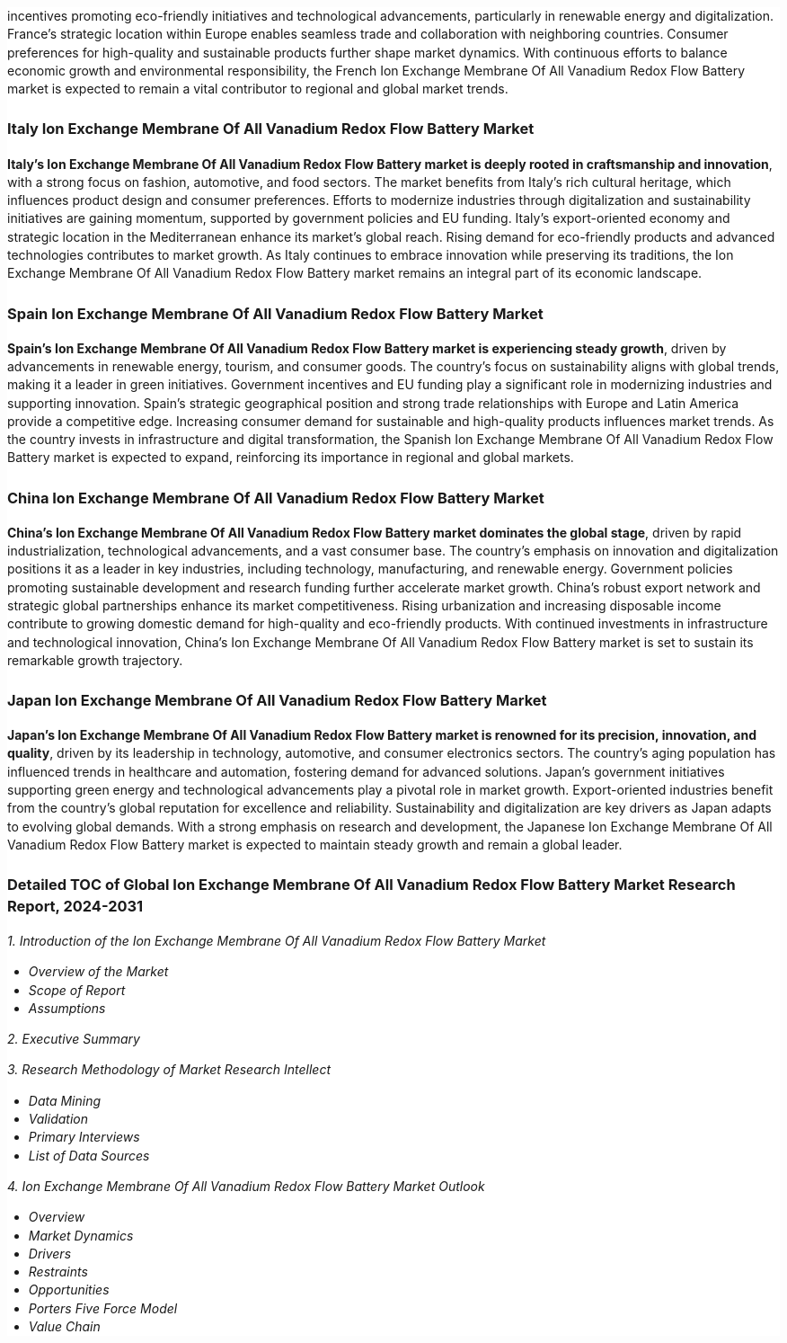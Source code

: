 incentives promoting eco-friendly initiatives and technological advancements, particularly in renewable energy and digitalization. France&rsquo;s strategic location within Europe enables seamless trade and collaboration with neighboring countries. Consumer preferences for high-quality and sustainable products further shape market dynamics. With continuous efforts to balance economic growth and environmental responsibility, the French Ion Exchange Membrane Of All Vanadium Redox Flow Battery market is expected to remain a vital contributor to regional and global market trends.</p><h3><strong>Italy Ion Exchange Membrane Of All Vanadium Redox Flow Battery Market</strong></h3><p><strong>Italy&rsquo;s Ion Exchange Membrane Of All Vanadium Redox Flow Battery market is deeply rooted in craftsmanship and innovation</strong>, with a strong focus on fashion, automotive, and food sectors. The market benefits from Italy&rsquo;s rich cultural heritage, which influences product design and consumer preferences. Efforts to modernize industries through digitalization and sustainability initiatives are gaining momentum, supported by government policies and EU funding. Italy&rsquo;s export-oriented economy and strategic location in the Mediterranean enhance its market&rsquo;s global reach. Rising demand for eco-friendly products and advanced technologies contributes to market growth. As Italy continues to embrace innovation while preserving its traditions, the Ion Exchange Membrane Of All Vanadium Redox Flow Battery market remains an integral part of its economic landscape.</p><h3><strong>Spain Ion Exchange Membrane Of All Vanadium Redox Flow Battery Market</strong></h3><p><strong>Spain&rsquo;s Ion Exchange Membrane Of All Vanadium Redox Flow Battery market is experiencing steady growth</strong>, driven by advancements in renewable energy, tourism, and consumer goods. The country&rsquo;s focus on sustainability aligns with global trends, making it a leader in green initiatives. Government incentives and EU funding play a significant role in modernizing industries and supporting innovation. Spain&rsquo;s strategic geographical position and strong trade relationships with Europe and Latin America provide a competitive edge. Increasing consumer demand for sustainable and high-quality products influences market trends. As the country invests in infrastructure and digital transformation, the Spanish Ion Exchange Membrane Of All Vanadium Redox Flow Battery market is expected to expand, reinforcing its importance in regional and global markets.</p><h3><strong>China Ion Exchange Membrane Of All Vanadium Redox Flow Battery Market</strong></h3><p><strong>China&rsquo;s Ion Exchange Membrane Of All Vanadium Redox Flow Battery market dominates the global stage</strong>, driven by rapid industrialization, technological advancements, and a vast consumer base. The country&rsquo;s emphasis on innovation and digitalization positions it as a leader in key industries, including technology, manufacturing, and renewable energy. Government policies promoting sustainable development and research funding further accelerate market growth. China&rsquo;s robust export network and strategic global partnerships enhance its market competitiveness. Rising urbanization and increasing disposable income contribute to growing domestic demand for high-quality and eco-friendly products. With continued investments in infrastructure and technological innovation, China&rsquo;s Ion Exchange Membrane Of All Vanadium Redox Flow Battery market is set to sustain its remarkable growth trajectory.</p><h3><strong>Japan Ion Exchange Membrane Of All Vanadium Redox Flow Battery Market</strong></h3><p><strong>Japan&rsquo;s Ion Exchange Membrane Of All Vanadium Redox Flow Battery market is renowned for its precision, innovation, and quality</strong>, driven by its leadership in technology, automotive, and consumer electronics sectors. The country&rsquo;s aging population has influenced trends in healthcare and automation, fostering demand for advanced solutions. Japan&rsquo;s government initiatives supporting green energy and technological advancements play a pivotal role in market growth. Export-oriented industries benefit from the country&rsquo;s global reputation for excellence and reliability. Sustainability and digitalization are key drivers as Japan adapts to evolving global demands. With a strong emphasis on research and development, the Japanese Ion Exchange Membrane Of All Vanadium Redox Flow Battery market is expected to maintain steady growth and remain a global leader.</p><h3><span class="">Detailed TOC of Global Ion Exchange Membrane Of All Vanadium Redox Flow Battery Market Research Report, 2024-2031</span></h3><p><em><span class="font-[700]">1. Introduction of the Ion Exchange Membrane Of All Vanadium Redox Flow Battery Market</span></em></p><ul><li><em><span class="">Overview of the Market</span></em></li><li><em><span class="">Scope of Report</span></em></li><li><em><span class="">Assumptions</span></em></li></ul><p><em><span class="font-[700]">2. Executive Summary</span></em></p><p><em><span class="font-[700]">3. Research Methodology of Market Research Intellect</span></em></p><ul><li><em><span class="">Data Mining</span></em></li><li><em><span class="">Validation</span></em></li><li><em><span class="">Primary Interviews</span></em></li><li><em><span class="">List of Data Sources</span></em></li></ul><p><em><span class="font-[700]">4. Ion Exchange Membrane Of All Vanadium Redox Flow Battery Market Outlook</span></em></p><ul><li><em><span class="">Overview</span></em></li><li><em><span class="">Market Dynamics</span></em></li><li><em><span class="">Drivers</span></em></li><li><em><span class="">Restraints</span></em></li><li><em><span class="">Opportunities</span></em></li><li><em><span class="">Porters Five Force Model</span></em></li><li><em><span class="">Value Chain